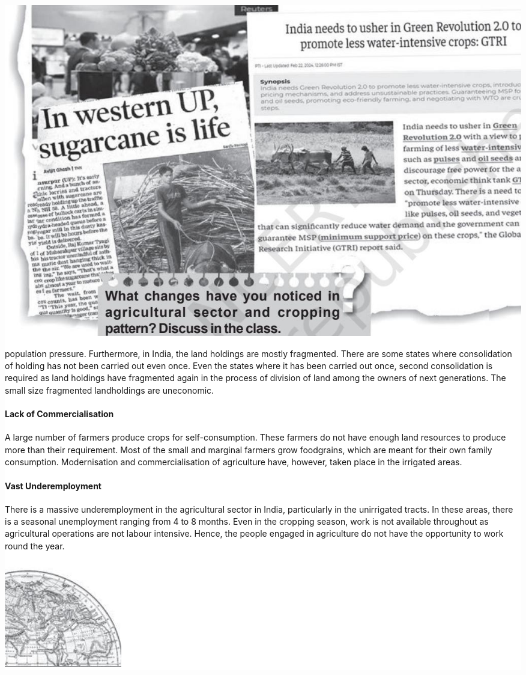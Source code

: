 ![](_page_17_Picture_4.jpeg)

population pressure. Furthermore, in India, the land holdings are mostly fragmented. There are some states where consolidation of holding has not been carried out even once. Even the states where it has been carried out once, second consolidation is required as land holdings have fragmented again in the process of division of land among the owners of next generations. The small size fragmented landholdings are uneconomic.

#### Lack of Commercialisation

A large number of farmers produce crops for self-consumption. These farmers do not have enough land resources to produce more than their requirement. Most of the small and marginal farmers grow foodgrains, which are meant for their own family consumption. Modernisation and commercialisation of agriculture have, however, taken place in the irrigated areas.

#### Vast Underemployment

There is a massive underemployment in the agricultural sector in India, particularly in the unirrigated tracts. In these areas, there is a seasonal unemployment ranging from 4 to 8 months. Even in the cropping season, work is not available throughout as agricultural operations are not labour intensive. Hence, the people engaged in agriculture do not have the opportunity to work round the year.

![](_page_17_Picture_11.jpeg)
